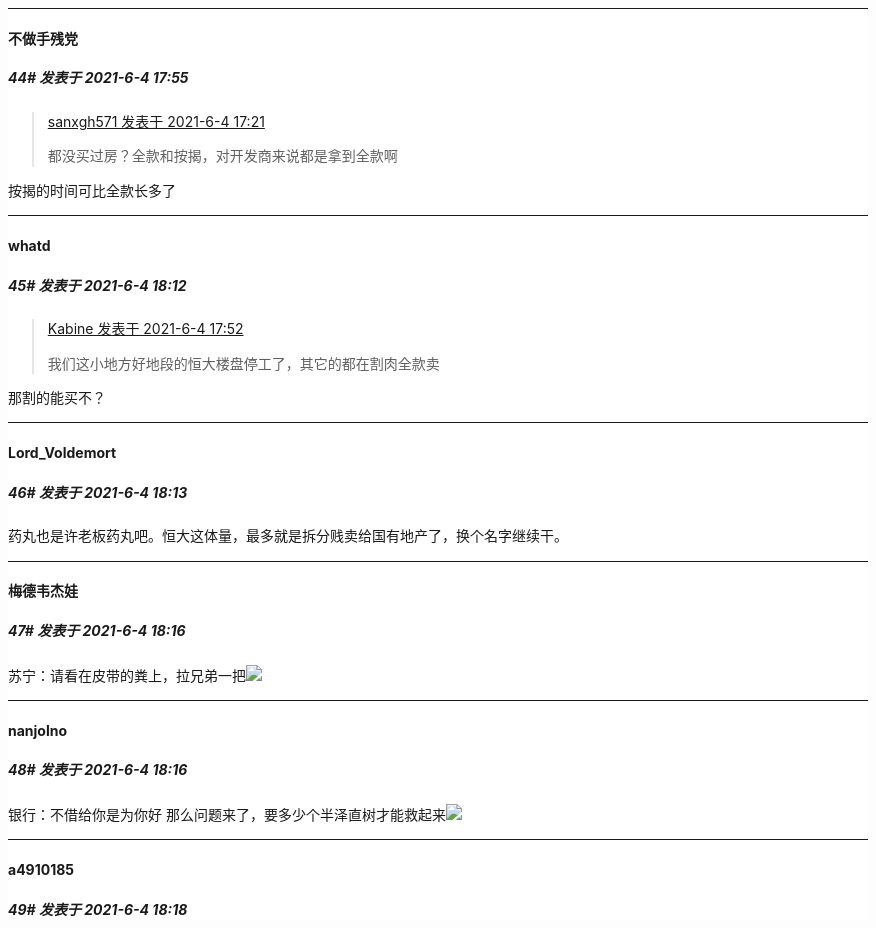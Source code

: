 
*****

####  不做手残党  
##### 44#       发表于 2021-6-4 17:55


<blockquote><a href="httphttps://bbs.saraba1st.com/2b/forum.php?mod=redirect&amp;goto=findpost&amp;pid=51475020&amp;ptid=2008064" target="_blank">sanxgh571 发表于 2021-6-4 17:21</a>

都没买过房？全款和按揭，对开发商来说都是拿到全款啊</blockquote>
按揭的时间可比全款长多了


*****

####  whatd  
##### 45#       发表于 2021-6-4 18:12


<blockquote><a href="httphttps://bbs.saraba1st.com/2b/forum.php?mod=redirect&amp;goto=findpost&amp;pid=51475373&amp;ptid=2008064" target="_blank">Kabine 发表于 2021-6-4 17:52</a>

我们这小地方好地段的恒大楼盘停工了，其它的都在割肉全款卖</blockquote>
那割的能买不？


*****

####  Lord_Voldemort  
##### 46#       发表于 2021-6-4 18:13


药丸也是许老板药丸吧。恒大这体量，最多就是拆分贱卖给国有地产了，换个名字继续干。


*****

####  梅德韦杰娃  
##### 47#       发表于 2021-6-4 18:16


苏宁：请看在皮带的粪上，拉兄弟一把<img src="https://static.saraba1st.com/image/smiley/face2017/044.png" referrerpolicy="no-referrer">


*****

####  nanjolno  
##### 48#       发表于 2021-6-4 18:16


银行：不借给你是为你好
那么问题来了，要多少个半泽直树才能救起来<img src="https://static.saraba1st.com/image/smiley/face2017/037.png" referrerpolicy="no-referrer">


*****

####  a4910185  
##### 49#       发表于 2021-6-4 18:18
